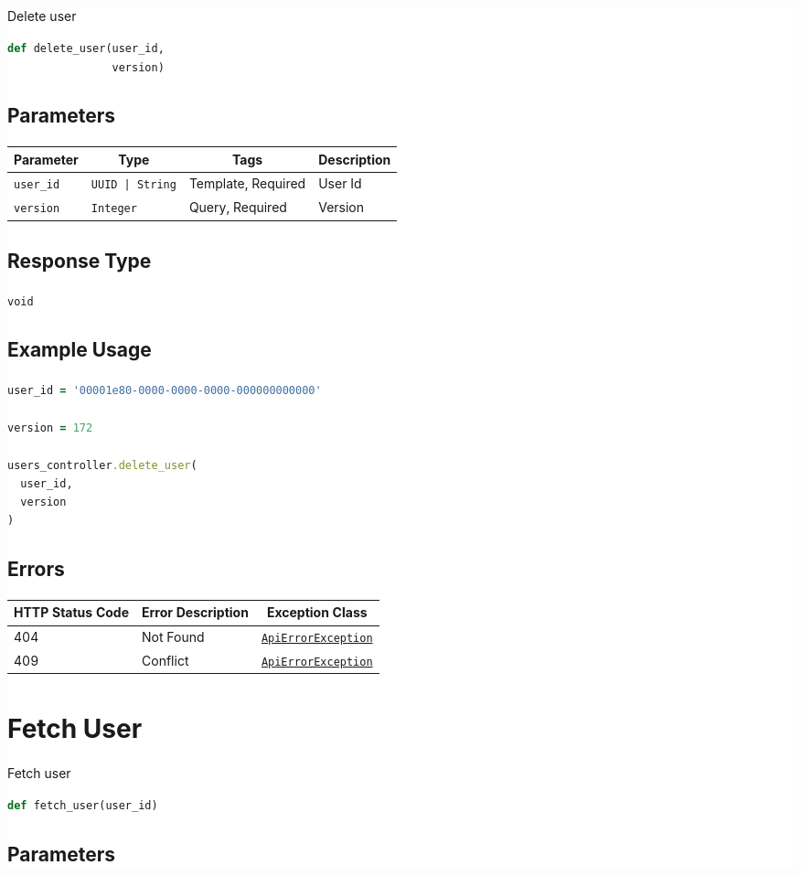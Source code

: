Delete user

```ruby
def delete_user(user_id,
                version)
```

## Parameters

| Parameter | Type | Tags | Description |
|  --- | --- | --- | --- |
| `user_id` | `UUID \| String` | Template, Required | User Id |
| `version` | `Integer` | Query, Required | Version |

## Response Type

`void`

## Example Usage

```ruby
user_id = '00001e80-0000-0000-0000-000000000000'

version = 172

users_controller.delete_user(
  user_id,
  version
)
```

## Errors

| HTTP Status Code | Error Description | Exception Class |
|  --- | --- | --- |
| 404 | Not Found | [`ApiErrorException`](../../doc/models/api-error-exception.md) |
| 409 | Conflict | [`ApiErrorException`](../../doc/models/api-error-exception.md) |


# Fetch User

Fetch user

```ruby
def fetch_user(user_id)
```

## Parameters
